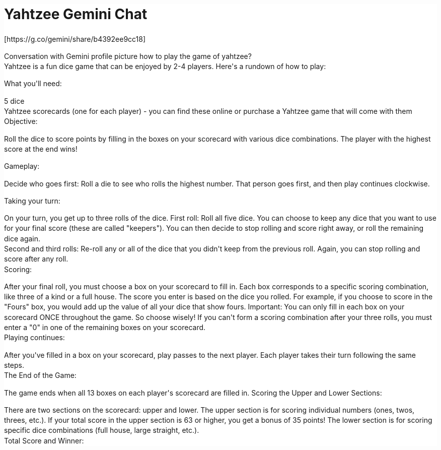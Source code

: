 <h1>Yahtzee Gemini Chat</h1>
[https://g.co/gemini/share/b4392ee9cc18]
<br>

Conversation with Gemini
profile picture
how to play the game of yahtzee?<br>
Yahtzee is a fun dice game that can be enjoyed by 2-4 players. Here's a rundown of how to play:

What you'll need:<br>

5 dice<br>
Yahtzee scorecards (one for each player) - you can find these online or purchase a Yahtzee game that will come with them<br>
Objective:<br>

Roll the dice to score points by filling in the boxes on your scorecard with various dice combinations. The player with the highest score at the end wins!<br>

Gameplay:<br>

Decide who goes first: Roll a die to see who rolls the highest number. That person goes first, and then play continues clockwise.<br>

Taking your turn:<br>

On your turn, you get up to three rolls of the dice.
First roll: Roll all five dice. You can choose to keep any dice that you want to use for your final score (these are called "keepers"). You can then decide to stop rolling and score right away, or roll the remaining dice again.<br>
Second and third rolls: Re-roll any or all of the dice that you didn't keep from the previous roll. Again, you can stop rolling and score after any roll.<br>
Scoring:<br>

After your final roll, you must choose a box on your scorecard to fill in. Each box corresponds to a specific scoring combination, like three of a kind or a full house.
The score you enter is based on the dice you rolled. For example, if you choose to score in the "Fours" box, you would add up the value of all your dice that show fours.
Important: You can only fill in each box on your scorecard ONCE throughout the game. So choose wisely!
If you can't form a scoring combination after your three rolls, you must enter a "0" in one of the remaining boxes on your scorecard.<br>
Playing continues:<br>

After you've filled in a box on your scorecard, play passes to the next player.
Each player takes their turn following the same steps.<br>
The End of the Game:<br>

The game ends when all 13 boxes on each player's scorecard are filled in.
Scoring the Upper and Lower Sections:<br>

There are two sections on the scorecard: upper and lower.
The upper section is for scoring individual numbers (ones, twos, threes, etc.). If your total score in the upper section is 63 or higher, you get a bonus of 35 points!
The lower section is for scoring specific dice combinations (full house, large straight, etc.).<br>
Total Score and Winner:<br>
